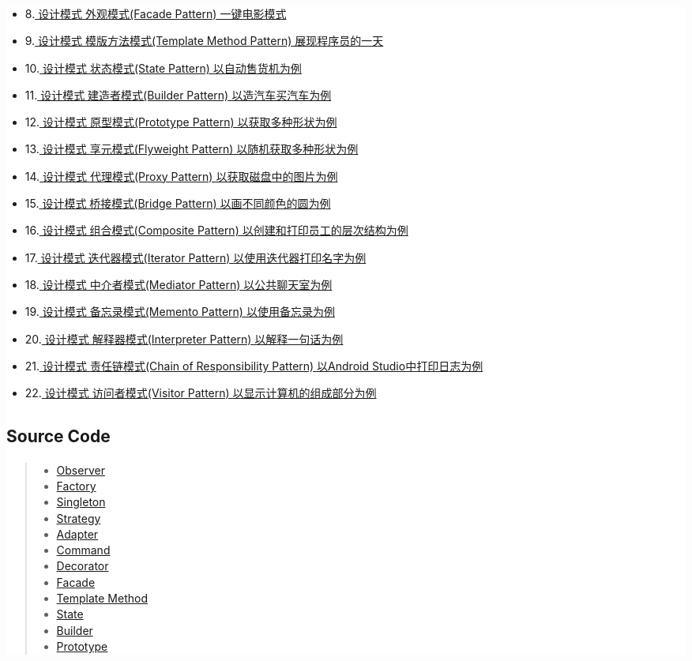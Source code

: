 - 8.[ 设计模式 外观模式(Facade Pattern) 一键电影模式](http://blog.csdn.net/lmj623565791/article/details/25837275)

- 9.[ 设计模式 模版方法模式(Template Method Pattern) 展现程序员的一天](http://blog.csdn.net/lmj623565791/article/details/26276093)

- 10.[ 设计模式 状态模式(State Pattern) 以自动售货机为例](http://blog.csdn.net/lmj623565791/article/details/26350617)

- 11.[ 设计模式 建造者模式(Builder Pattern) 以造汽车买汽车为例](https://wiki.jikexueyuan.com/project/java-design-pattern/builder-pattern.html)

- 12.[ 设计模式 原型模式(Prototype Pattern) 以获取多种形状为例](https://www.runoob.com/design-pattern/prototype-pattern.html)

- 13.[ 设计模式 享元模式(Flyweight Pattern) 以随机获取多种形状为例](https://www.runoob.com/design-pattern/flyweight-pattern.html)

- 14.[ 设计模式 代理模式(Proxy Pattern) 以获取磁盘中的图片为例](https://www.runoob.com/design-pattern/proxy-pattern.html)

- 15.[ 设计模式 桥接模式(Bridge Pattern) 以画不同颜色的圆为例](https://www.runoob.com/design-pattern/bridge-pattern.html)

- 16.[ 设计模式 组合模式(Composite Pattern) 以创建和打印员工的层次结构为例](https://www.runoob.com/design-pattern/composite-pattern.html)

- 17.[ 设计模式 迭代器模式(Iterator Pattern) 以使用迭代器打印名字为例](https://www.runoob.com/design-pattern/iterator-pattern.html)

- 18.[ 设计模式 中介者模式(Mediator Pattern) 以公共聊天室为例](https://www.runoob.com/design-pattern/mediator-pattern.html)

- 19.[ 设计模式 备忘录模式(Memento Pattern) 以使用备忘录为例](https://www.runoob.com/design-pattern/memento-pattern.html)

- 20.[ 设计模式 解释器模式(Interpreter Pattern) 以解释一句话为例](https://www.runoob.com/design-pattern/interpreter-pattern.html)

- 21.[ 设计模式 责任链模式(Chain of Responsibility Pattern) 以Android Studio中打印日志为例](https://www.runoob.com/design-pattern/chain-of-responsibility-pattern.html)

- 22.[ 设计模式 访问者模式(Visitor Pattern) 以显示计算机的组成部分为例](https://www.runoob.com/design-pattern/visitor-pattern.html)


## Source Code
>- [Observer](https://github.com/youlookwhat/DesignPattern/tree/master/app/src/main/java/com/example/jingbin/designpattern/observer)
>- [Factory](https://github.com/youlookwhat/DesignPattern/tree/master/app/src/main/java/com/example/jingbin/designpattern/factory)
>- [Singleton](https://github.com/youlookwhat/DesignPattern/tree/master/app/src/main/java/com/example/jingbin/designpattern/singleton)
>- [Strategy](https://github.com/youlookwhat/DesignPattern/tree/master/app/src/main/java/com/example/jingbin/designpattern/strategy)
>- [Adapter](https://github.com/youlookwhat/DesignPattern/tree/master/app/src/main/java/com/example/jingbin/designpattern/adapter)
>- [Command](https://github.com/youlookwhat/DesignPattern/tree/master/app/src/main/java/com/example/jingbin/designpattern/command)
>- [Decorator](https://github.com/youlookwhat/DesignPattern/tree/master/app/src/main/java/com/example/jingbin/designpattern/decorator)
>- [Facade](https://github.com/youlookwhat/DesignPattern/tree/master/app/src/main/java/com/example/jingbin/designpattern/facade)
>- [Template Method](https://github.com/youlookwhat/DesignPattern/tree/master/app/src/main/java/com/example/jingbin/designpattern/templatemethod)
>- [State](https://github.com/youlookwhat/DesignPattern/tree/master/app/src/main/java/com/example/jingbin/designpattern/state)
>- [Builder](https://github.com/youlookwhat/DesignPattern/tree/master/app/src/main/java/com/example/jingbin/designpattern/builder)
>- [Prototype](https://github.com/youlookwhat/DesignPattern/tree/master/app/src/main/java/com/example/jingbin/designpattern/prototype)